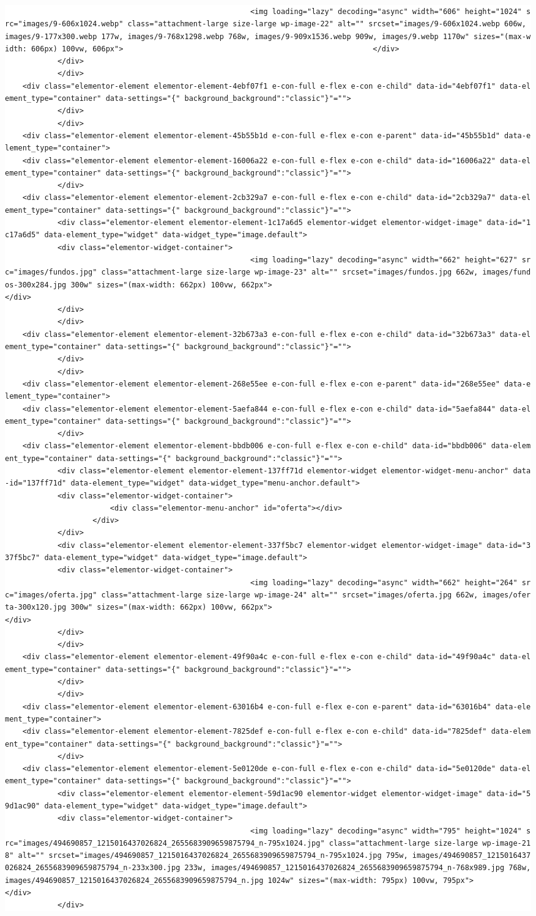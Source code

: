 															<img loading="lazy" decoding="async" width="606" height="1024" src="images/9-606x1024.webp" class="attachment-large size-large wp-image-22" alt="" srcset="images/9-606x1024.webp 606w, images/9-177x300.webp 177w, images/9-768x1298.webp 768w, images/9-909x1536.webp 909w, images/9.webp 1170w" sizes="(max-width: 606px) 100vw, 606px">															</div>
				</div>
				</div>
		<div class="elementor-element elementor-element-4ebf07f1 e-con-full e-flex e-con e-child" data-id="4ebf07f1" data-element_type="container" data-settings="{" background_background":"classic"}"="">
				</div>
				</div>
		<div class="elementor-element elementor-element-45b55b1d e-con-full e-flex e-con e-parent" data-id="45b55b1d" data-element_type="container">
		<div class="elementor-element elementor-element-16006a22 e-con-full e-flex e-con e-child" data-id="16006a22" data-element_type="container" data-settings="{" background_background":"classic"}"="">
				</div>
		<div class="elementor-element elementor-element-2cb329a7 e-con-full e-flex e-con e-child" data-id="2cb329a7" data-element_type="container" data-settings="{" background_background":"classic"}"="">
				<div class="elementor-element elementor-element-1c17a6d5 elementor-widget elementor-widget-image" data-id="1c17a6d5" data-element_type="widget" data-widget_type="image.default">
				<div class="elementor-widget-container">
															<img loading="lazy" decoding="async" width="662" height="627" src="images/fundos.jpg" class="attachment-large size-large wp-image-23" alt="" srcset="images/fundos.jpg 662w, images/fundos-300x284.jpg 300w" sizes="(max-width: 662px) 100vw, 662px">															</div>
				</div>
				</div>
		<div class="elementor-element elementor-element-32b673a3 e-con-full e-flex e-con e-child" data-id="32b673a3" data-element_type="container" data-settings="{" background_background":"classic"}"="">
				</div>
				</div>
		<div class="elementor-element elementor-element-268e55ee e-con-full e-flex e-con e-parent" data-id="268e55ee" data-element_type="container">
		<div class="elementor-element elementor-element-5aefa844 e-con-full e-flex e-con e-child" data-id="5aefa844" data-element_type="container" data-settings="{" background_background":"classic"}"="">
				</div>
		<div class="elementor-element elementor-element-bbdb006 e-con-full e-flex e-con e-child" data-id="bbdb006" data-element_type="container" data-settings="{" background_background":"classic"}"="">
				<div class="elementor-element elementor-element-137ff71d elementor-widget elementor-widget-menu-anchor" data-id="137ff71d" data-element_type="widget" data-widget_type="menu-anchor.default">
				<div class="elementor-widget-container">
							<div class="elementor-menu-anchor" id="oferta"></div>
						</div>
				</div>
				<div class="elementor-element elementor-element-337f5bc7 elementor-widget elementor-widget-image" data-id="337f5bc7" data-element_type="widget" data-widget_type="image.default">
				<div class="elementor-widget-container">
															<img loading="lazy" decoding="async" width="662" height="264" src="images/oferta.jpg" class="attachment-large size-large wp-image-24" alt="" srcset="images/oferta.jpg 662w, images/oferta-300x120.jpg 300w" sizes="(max-width: 662px) 100vw, 662px">															</div>
				</div>
				</div>
		<div class="elementor-element elementor-element-49f90a4c e-con-full e-flex e-con e-child" data-id="49f90a4c" data-element_type="container" data-settings="{" background_background":"classic"}"="">
				</div>
				</div>
		<div class="elementor-element elementor-element-63016b4 e-con-full e-flex e-con e-parent" data-id="63016b4" data-element_type="container">
		<div class="elementor-element elementor-element-7825def e-con-full e-flex e-con e-child" data-id="7825def" data-element_type="container" data-settings="{" background_background":"classic"}"="">
				</div>
		<div class="elementor-element elementor-element-5e0120de e-con-full e-flex e-con e-child" data-id="5e0120de" data-element_type="container" data-settings="{" background_background":"classic"}"="">
				<div class="elementor-element elementor-element-59d1ac90 elementor-widget elementor-widget-image" data-id="59d1ac90" data-element_type="widget" data-widget_type="image.default">
				<div class="elementor-widget-container">
															<img loading="lazy" decoding="async" width="795" height="1024" src="images/494690857_1215016437026824_2655683909659875794_n-795x1024.jpg" class="attachment-large size-large wp-image-218" alt="" srcset="images/494690857_1215016437026824_2655683909659875794_n-795x1024.jpg 795w, images/494690857_1215016437026824_2655683909659875794_n-233x300.jpg 233w, images/494690857_1215016437026824_2655683909659875794_n-768x989.jpg 768w, images/494690857_1215016437026824_2655683909659875794_n.jpg 1024w" sizes="(max-width: 795px) 100vw, 795px">															</div>
				</div>